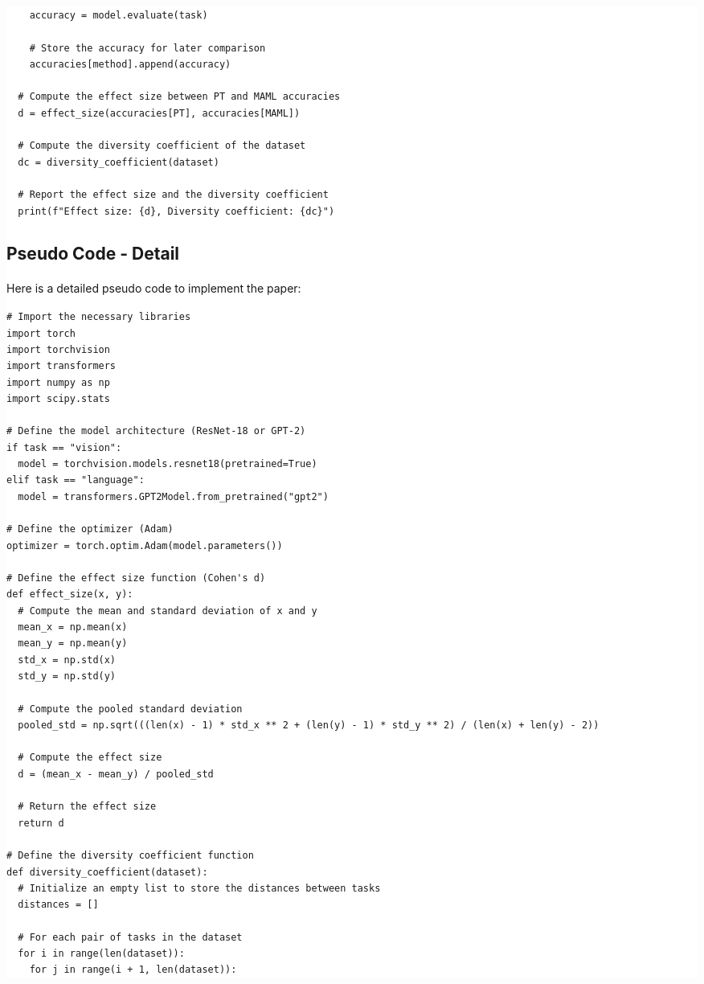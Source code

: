 ```
    accuracy = model.evaluate(task)

    # Store the accuracy for later comparison
    accuracies[method].append(accuracy)

  # Compute the effect size between PT and MAML accuracies
  d = effect_size(accuracies[PT], accuracies[MAML])

  # Compute the diversity coefficient of the dataset
  dc = diversity_coefficient(dataset)

  # Report the effect size and the diversity coefficient
  print(f"Effect size: {d}, Diversity coefficient: {dc}")
```

## Pseudo Code - Detail

[1]: https://arxiv.org/pdf/2306.13841v1.pdf "Is Pre-Training Truly Better than Meta-Learning? - arXiv.org"
[2]: https://arxiv.org/abs/2306.13841 "[2306.13841] Is Pre-training Truly Better Than Meta-Learning? - arXiv.org"
[3]: http://export.arxiv.org/abs/2306.13841 "[2306.13841] Is Pre-training Truly Better Than Meta-Learning?"

Here is a detailed pseudo code to implement the paper:

```
# Import the necessary libraries
import torch
import torchvision
import transformers
import numpy as np
import scipy.stats

# Define the model architecture (ResNet-18 or GPT-2)
if task == "vision":
  model = torchvision.models.resnet18(pretrained=True)
elif task == "language":
  model = transformers.GPT2Model.from_pretrained("gpt2")

# Define the optimizer (Adam)
optimizer = torch.optim.Adam(model.parameters())

# Define the effect size function (Cohen's d)
def effect_size(x, y):
  # Compute the mean and standard deviation of x and y
  mean_x = np.mean(x)
  mean_y = np.mean(y)
  std_x = np.std(x)
  std_y = np.std(y)

  # Compute the pooled standard deviation
  pooled_std = np.sqrt(((len(x) - 1) * std_x ** 2 + (len(y) - 1) * std_y ** 2) / (len(x) + len(y) - 2))

  # Compute the effect size
  d = (mean_x - mean_y) / pooled_std

  # Return the effect size
  return d

# Define the diversity coefficient function
def diversity_coefficient(dataset):
  # Initialize an empty list to store the distances between tasks
  distances = []

  # For each pair of tasks in the dataset
  for i in range(len(dataset)):
    for j in range(i + 1, len(dataset)):

```
